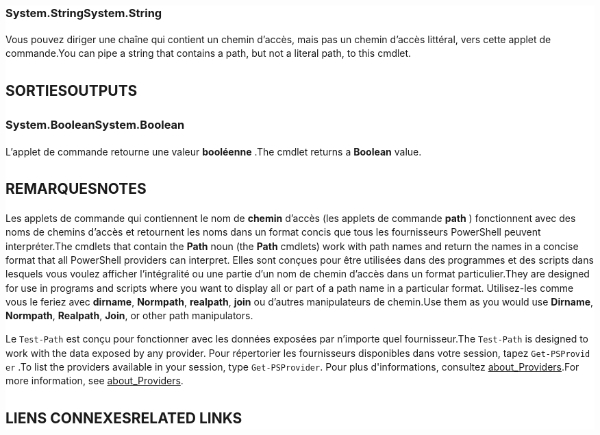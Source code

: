 ### <span data-ttu-id="2548d-205">System.String</span><span class="sxs-lookup"><span data-stu-id="2548d-205">System.String</span></span>

<span data-ttu-id="2548d-206">Vous pouvez diriger une chaîne qui contient un chemin d’accès, mais pas un chemin d’accès littéral, vers cette applet de commande.</span><span class="sxs-lookup"><span data-stu-id="2548d-206">You can pipe a string that contains a path, but not a literal path, to this cmdlet.</span></span>

## <span data-ttu-id="2548d-207">SORTIES</span><span class="sxs-lookup"><span data-stu-id="2548d-207">OUTPUTS</span></span>

### <span data-ttu-id="2548d-208">System.Boolean</span><span class="sxs-lookup"><span data-stu-id="2548d-208">System.Boolean</span></span>

<span data-ttu-id="2548d-209">L’applet de commande retourne une valeur **booléenne** .</span><span class="sxs-lookup"><span data-stu-id="2548d-209">The cmdlet returns a **Boolean** value.</span></span>

## <span data-ttu-id="2548d-210">REMARQUES</span><span class="sxs-lookup"><span data-stu-id="2548d-210">NOTES</span></span>

<span data-ttu-id="2548d-211">Les applets de commande qui contiennent le nom de **chemin** d’accès (les applets de commande **path** ) fonctionnent avec des noms de chemins d’accès et retournent les noms dans un format concis que tous les fournisseurs PowerShell peuvent interpréter.</span><span class="sxs-lookup"><span data-stu-id="2548d-211">The cmdlets that contain the **Path** noun (the **Path** cmdlets) work with path names and return the names in a concise format that all PowerShell providers can interpret.</span></span> <span data-ttu-id="2548d-212">Elles sont conçues pour être utilisées dans des programmes et des scripts dans lesquels vous voulez afficher l’intégralité ou une partie d’un nom de chemin d’accès dans un format particulier.</span><span class="sxs-lookup"><span data-stu-id="2548d-212">They are designed for use in programs and scripts where you want to display all or part of a path name in a particular format.</span></span>
<span data-ttu-id="2548d-213">Utilisez-les comme vous le feriez avec **dirname**, **Normpath**, **realpath**, **join** ou d’autres manipulateurs de chemin.</span><span class="sxs-lookup"><span data-stu-id="2548d-213">Use them as you would use **Dirname**, **Normpath**, **Realpath**, **Join**, or other path manipulators.</span></span>

<span data-ttu-id="2548d-214">Le `Test-Path` est conçu pour fonctionner avec les données exposées par n’importe quel fournisseur.</span><span class="sxs-lookup"><span data-stu-id="2548d-214">The `Test-Path` is designed to work with the data exposed by any provider.</span></span> <span data-ttu-id="2548d-215">Pour répertorier les fournisseurs disponibles dans votre session, tapez `Get-PSProvider` .</span><span class="sxs-lookup"><span data-stu-id="2548d-215">To list the providers available in your session, type `Get-PSProvider`.</span></span> <span data-ttu-id="2548d-216">Pour plus d'informations, consultez [about_Providers](../Microsoft.PowerShell.Core/About/about_Providers.md).</span><span class="sxs-lookup"><span data-stu-id="2548d-216">For more information, see [about_Providers](../Microsoft.PowerShell.Core/About/about_Providers.md).</span></span>

## <span data-ttu-id="2548d-217">LIENS CONNEXES</span><span class="sxs-lookup"><span data-stu-id="2548d-217">RELATED LINKS</span></span>
